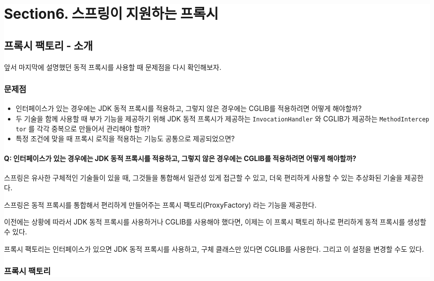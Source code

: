 # Section6. 스프링이 지원하는 프록시

## 프록시 팩토리 - 소개

앞서 마지막에 설명했던 동적 프록시를 사용할 때 문제점을 다시 확인해보자.



### 문제점

- 인터페이스가 있는 경우에는 JDK 동적 프록시를 적용하고, 그렇지 않은 경우에는 CGLIB를 적용하려면 어떻게 해야할까?
- 두 기술을 함께 사용할 때 부가 기능을 제공하기 위해 JDK 동적 프록시가 제공하는 `InvocationHandler` 와 CGLIB가 제공하는 `MethodInterceptor` 를 각각 중복으로 만들어서 관리해야 할까?
- 특정 조건에 맞을 때 프록시 로직을 적용하는 기능도 공통으로 제공되었으면?



#### Q: 인터페이스가 있는 경우에는 JDK 동적 프록시를 적용하고, 그렇지 않은 경우에는 CGLIB를 적용하려면 어떻게 해야할까?

스프링은 유사한 구체적인 기술들이 있을 때, 그것들을 통합해서 일관성 있게 접근할 수 있고, 더욱 편리하게 사용할 수 있는 추상화된 기술을 제공한다.

스프링은 동적 프록시를 통합해서 편리하게 만들어주는 프록시 팩토리(ProxyFactory) 라는 기능을 제공한다.

이전에는 상황에 따라서 JDK 동적 프록시를 사용하거나 CGLIB를 사용해야 했다면, 이제는 이 프록시 팩토리 하나로 편리하게 동적 프록시를 생성할 수 있다.

프록시 팩토리는 인터페이스가 있으면 JDK 동적 프록시를 사용하고, 구체 클래스만 있다면 CGLIB를 사용한다. 그리고 이 설정을 변경할 수도 있다.



### 프록시 팩토리
